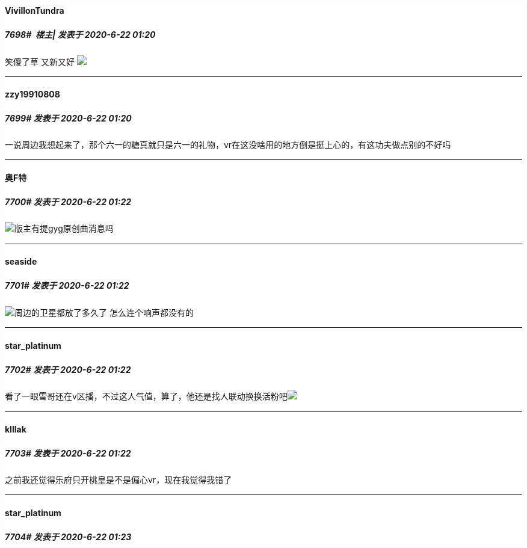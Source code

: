 ####  VivillonTundra  
##### 7698#         楼主| 发表于 2020-6-22 01:20


笑傻了草 又新又好
<img src="https://p.sda1.dev/0/85cd2a7380839b19176a286d11ea06ce/IMG_717654D7F8857032E10B7133B2EEB12D.jpeg" referrerpolicy="no-referrer">


*****

####  zzy19910808  
##### 7699#       发表于 2020-6-22 01:20


一说周边我想起来了，那个六一的糖真就只是六一的礼物，vr在这没啥用的地方倒是挺上心的，有这功夫做点别的不好吗


*****

####  奥F特  
##### 7700#       发表于 2020-6-22 01:22


<img src="https://static.saraba1st.com/image/smiley/face2017/067.png" referrerpolicy="no-referrer">版主有提gyg原创曲消息吗


*****

####  seaside  
##### 7701#       发表于 2020-6-22 01:22


<img src="https://static.saraba1st.com/image/smiley/face2017/065.png" referrerpolicy="no-referrer">周边的卫星都放了多久了 怎么连个响声都没有的


*****

####  star_platinum  
##### 7702#       发表于 2020-6-22 01:22


看了一眼雪哥还在v区播，不过这人气值，算了，他还是找人联动换换活粉吧<img src="https://static.saraba1st.com/image/smiley/face2017/068.png" referrerpolicy="no-referrer">


*****

####  klllak  
##### 7703#       发表于 2020-6-22 01:22


之前我还觉得乐府只开桃皇是不是偏心vr，现在我觉得我错了


*****

####  star_platinum  
##### 7704#       发表于 2020-6-22 01:23
